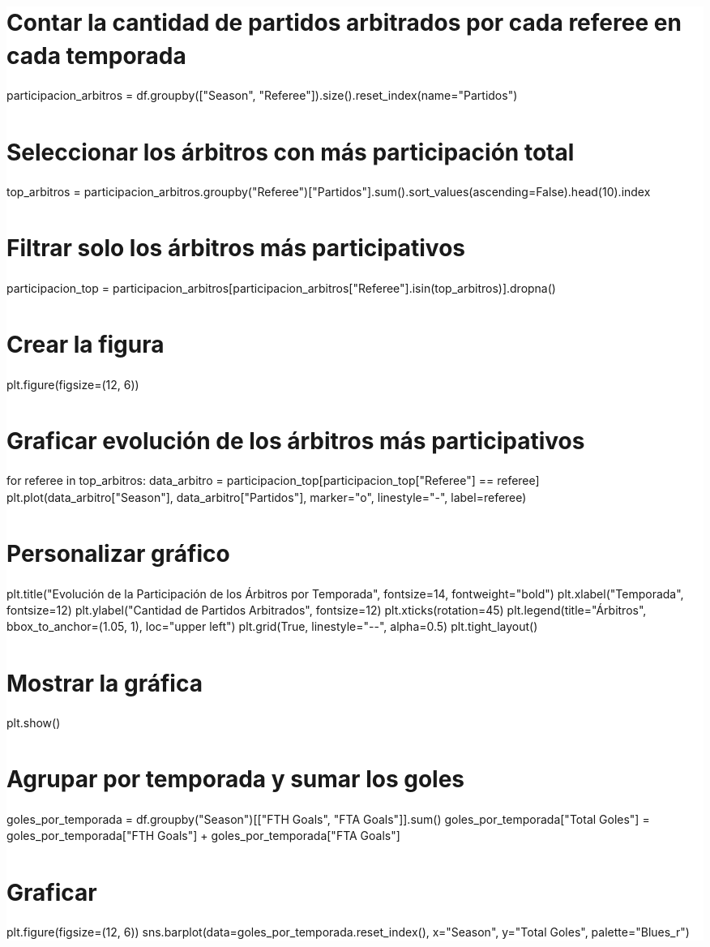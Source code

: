 # Contar la cantidad de partidos arbitrados por cada referee en cada temporada
participacion_arbitros = df.groupby(["Season", "Referee"]).size().reset_index(name="Partidos")

# Seleccionar los árbitros con más participación total
top_arbitros = participacion_arbitros.groupby("Referee")["Partidos"].sum().sort_values(ascending=False).head(10).index

# Filtrar solo los árbitros más participativos
participacion_top = participacion_arbitros[participacion_arbitros["Referee"].isin(top_arbitros)].dropna()

# Crear la figura
plt.figure(figsize=(12, 6))

# Graficar evolución de los árbitros más participativos
for referee in top_arbitros:
    data_arbitro = participacion_top[participacion_top["Referee"] == referee]
    plt.plot(data_arbitro["Season"], data_arbitro["Partidos"], marker="o", linestyle="-", label=referee)

# Personalizar gráfico
plt.title("Evolución de la Participación de los Árbitros por Temporada", fontsize=14, fontweight="bold")
plt.xlabel("Temporada", fontsize=12)
plt.ylabel("Cantidad de Partidos Arbitrados", fontsize=12)
plt.xticks(rotation=45)
plt.legend(title="Árbitros", bbox_to_anchor=(1.05, 1), loc="upper left")
plt.grid(True, linestyle="--", alpha=0.5)
plt.tight_layout()

# Mostrar la gráfica
plt.show()

# Agrupar por temporada y sumar los goles
goles_por_temporada = df.groupby("Season")[["FTH Goals", "FTA Goals"]].sum()
goles_por_temporada["Total Goles"] = goles_por_temporada["FTH Goals"] + goles_por_temporada["FTA Goals"]

# Graficar
plt.figure(figsize=(12, 6))
sns.barplot(data=goles_por_temporada.reset_index(), x="Season", y="Total Goles", palette="Blues_r")
